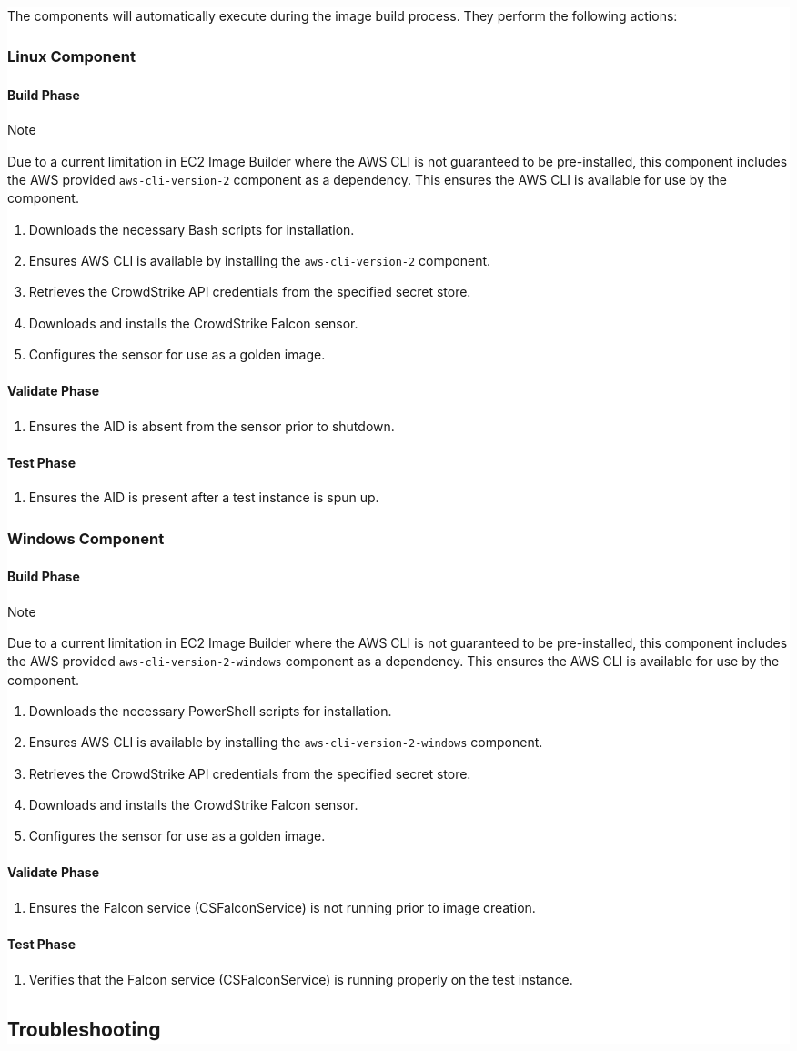 The components will automatically execute during the image build process. They perform the following actions:

### Linux Component

#### Build Phase

> [!NOTE]
> Due to a current limitation in EC2 Image Builder where the AWS CLI is not guaranteed to be pre-installed, this component includes the AWS provided `aws-cli-version-2` component as a dependency. This ensures the AWS CLI is available for use by the component.

1. Downloads the necessary Bash scripts for installation.

1. Ensures AWS CLI is available by installing the `aws-cli-version-2` component.

1. Retrieves the CrowdStrike API credentials from the specified secret store.

1. Downloads and installs the CrowdStrike Falcon sensor.

1. Configures the sensor for use as a golden image.

#### Validate Phase

1. Ensures the AID is absent from the sensor prior to shutdown.

#### Test Phase

1. Ensures the AID is present after a test instance is spun up.

### Windows Component

#### Build Phase

> [!NOTE]
> Due to a current limitation in EC2 Image Builder where the AWS CLI is not guaranteed to be pre-installed, this component includes the AWS provided `aws-cli-version-2-windows` component as a dependency. This ensures the AWS CLI is available for use by the component.

1. Downloads the necessary PowerShell scripts for installation.

1. Ensures AWS CLI is available by installing the `aws-cli-version-2-windows` component.

1. Retrieves the CrowdStrike API credentials from the specified secret store.

1. Downloads and installs the CrowdStrike Falcon sensor.

1. Configures the sensor for use as a golden image.

#### Validate Phase

1. Ensures the Falcon service (CSFalconService) is not running prior to image creation.

#### Test Phase

1. Verifies that the Falcon service (CSFalconService) is running properly on the test instance.

## Troubleshooting
